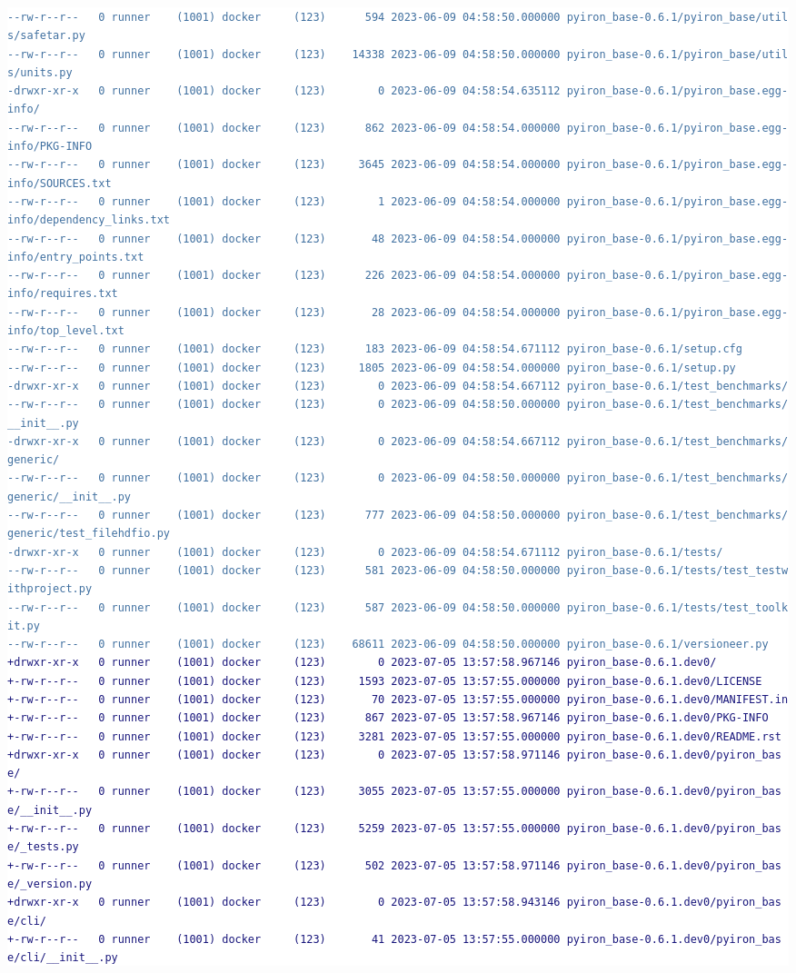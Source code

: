 ```diff
--rw-r--r--   0 runner    (1001) docker     (123)      594 2023-06-09 04:58:50.000000 pyiron_base-0.6.1/pyiron_base/utils/safetar.py
--rw-r--r--   0 runner    (1001) docker     (123)    14338 2023-06-09 04:58:50.000000 pyiron_base-0.6.1/pyiron_base/utils/units.py
-drwxr-xr-x   0 runner    (1001) docker     (123)        0 2023-06-09 04:58:54.635112 pyiron_base-0.6.1/pyiron_base.egg-info/
--rw-r--r--   0 runner    (1001) docker     (123)      862 2023-06-09 04:58:54.000000 pyiron_base-0.6.1/pyiron_base.egg-info/PKG-INFO
--rw-r--r--   0 runner    (1001) docker     (123)     3645 2023-06-09 04:58:54.000000 pyiron_base-0.6.1/pyiron_base.egg-info/SOURCES.txt
--rw-r--r--   0 runner    (1001) docker     (123)        1 2023-06-09 04:58:54.000000 pyiron_base-0.6.1/pyiron_base.egg-info/dependency_links.txt
--rw-r--r--   0 runner    (1001) docker     (123)       48 2023-06-09 04:58:54.000000 pyiron_base-0.6.1/pyiron_base.egg-info/entry_points.txt
--rw-r--r--   0 runner    (1001) docker     (123)      226 2023-06-09 04:58:54.000000 pyiron_base-0.6.1/pyiron_base.egg-info/requires.txt
--rw-r--r--   0 runner    (1001) docker     (123)       28 2023-06-09 04:58:54.000000 pyiron_base-0.6.1/pyiron_base.egg-info/top_level.txt
--rw-r--r--   0 runner    (1001) docker     (123)      183 2023-06-09 04:58:54.671112 pyiron_base-0.6.1/setup.cfg
--rw-r--r--   0 runner    (1001) docker     (123)     1805 2023-06-09 04:58:54.000000 pyiron_base-0.6.1/setup.py
-drwxr-xr-x   0 runner    (1001) docker     (123)        0 2023-06-09 04:58:54.667112 pyiron_base-0.6.1/test_benchmarks/
--rw-r--r--   0 runner    (1001) docker     (123)        0 2023-06-09 04:58:50.000000 pyiron_base-0.6.1/test_benchmarks/__init__.py
-drwxr-xr-x   0 runner    (1001) docker     (123)        0 2023-06-09 04:58:54.667112 pyiron_base-0.6.1/test_benchmarks/generic/
--rw-r--r--   0 runner    (1001) docker     (123)        0 2023-06-09 04:58:50.000000 pyiron_base-0.6.1/test_benchmarks/generic/__init__.py
--rw-r--r--   0 runner    (1001) docker     (123)      777 2023-06-09 04:58:50.000000 pyiron_base-0.6.1/test_benchmarks/generic/test_filehdfio.py
-drwxr-xr-x   0 runner    (1001) docker     (123)        0 2023-06-09 04:58:54.671112 pyiron_base-0.6.1/tests/
--rw-r--r--   0 runner    (1001) docker     (123)      581 2023-06-09 04:58:50.000000 pyiron_base-0.6.1/tests/test_testwithproject.py
--rw-r--r--   0 runner    (1001) docker     (123)      587 2023-06-09 04:58:50.000000 pyiron_base-0.6.1/tests/test_toolkit.py
--rw-r--r--   0 runner    (1001) docker     (123)    68611 2023-06-09 04:58:50.000000 pyiron_base-0.6.1/versioneer.py
+drwxr-xr-x   0 runner    (1001) docker     (123)        0 2023-07-05 13:57:58.967146 pyiron_base-0.6.1.dev0/
+-rw-r--r--   0 runner    (1001) docker     (123)     1593 2023-07-05 13:57:55.000000 pyiron_base-0.6.1.dev0/LICENSE
+-rw-r--r--   0 runner    (1001) docker     (123)       70 2023-07-05 13:57:55.000000 pyiron_base-0.6.1.dev0/MANIFEST.in
+-rw-r--r--   0 runner    (1001) docker     (123)      867 2023-07-05 13:57:58.967146 pyiron_base-0.6.1.dev0/PKG-INFO
+-rw-r--r--   0 runner    (1001) docker     (123)     3281 2023-07-05 13:57:55.000000 pyiron_base-0.6.1.dev0/README.rst
+drwxr-xr-x   0 runner    (1001) docker     (123)        0 2023-07-05 13:57:58.971146 pyiron_base-0.6.1.dev0/pyiron_base/
+-rw-r--r--   0 runner    (1001) docker     (123)     3055 2023-07-05 13:57:55.000000 pyiron_base-0.6.1.dev0/pyiron_base/__init__.py
+-rw-r--r--   0 runner    (1001) docker     (123)     5259 2023-07-05 13:57:55.000000 pyiron_base-0.6.1.dev0/pyiron_base/_tests.py
+-rw-r--r--   0 runner    (1001) docker     (123)      502 2023-07-05 13:57:58.971146 pyiron_base-0.6.1.dev0/pyiron_base/_version.py
+drwxr-xr-x   0 runner    (1001) docker     (123)        0 2023-07-05 13:57:58.943146 pyiron_base-0.6.1.dev0/pyiron_base/cli/
+-rw-r--r--   0 runner    (1001) docker     (123)       41 2023-07-05 13:57:55.000000 pyiron_base-0.6.1.dev0/pyiron_base/cli/__init__.py
```
